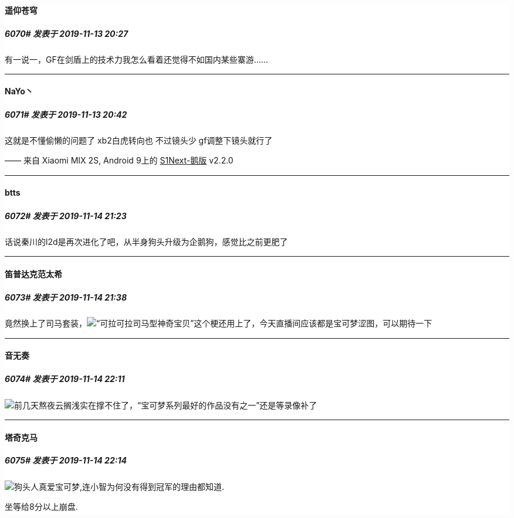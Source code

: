 ####  遥仰苍穹  
##### 6070#       发表于 2019-11-13 20:27


有一说一，GF在剑盾上的技术力我怎么看着还觉得不如国内某些寨游......


*****

####  NaYo丶  
##### 6071#       发表于 2019-11-13 20:42


这就是不懂偷懒的问题了
xb2白虎转向也 不过镜头少
gf调整下镜头就行了

—— 来自 Xiaomi MIX 2S, Android 9上的 [S1Next-鹅版](https://github.com/ykrank/S1-Next/releases) v2.2.0


*****

####  btts  
##### 6072#       发表于 2019-11-14 21:23


话说秦川的l2d是再次进化了吧，从半身狗头升级为企鹅狗，感觉比之前更肥了


*****

####  笛普达克范太希  
##### 6073#       发表于 2019-11-14 21:38


竟然换上了司马套装，<img src="https://static.saraba1st.com/image/smiley/face2017/067.png" referrerpolicy="no-referrer">“可拉可拉司马型神奇宝贝”这个梗还用上了，今天直播间应该都是宝可梦涩图，可以期待一下


*****

####  音无奏  
##### 6074#       发表于 2019-11-14 22:11


<img src="https://static.saraba1st.com/image/smiley/face2017/164.png" referrerpolicy="no-referrer">前几天熬夜云搁浅实在撑不住了，“宝可梦系列最好的作品没有之一”还是等录像补了


*****

####  塔奇克马  
##### 6075#       发表于 2019-11-14 22:14


<img src="https://static.saraba1st.com/image/smiley/face2017/228.gif" referrerpolicy="no-referrer">狗头人真爱宝可梦,连小智为何没有得到冠军的理由都知道.

坐等给8分以上崩盘.


